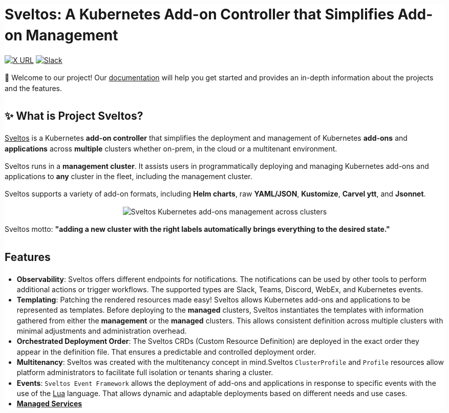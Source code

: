 # Sveltos: A Kubernetes Add-on Controller that Simplifies Add-on Management

[![X URL](https://img.shields.io/twitter/url/https/twitter.com/projectsveltos.svg?style=social&label=Follow%20%40projectsveltos)](https://x.com/projectsveltos)
[![Slack](https://img.shields.io/badge/join%20slack-%23projectsveltos-brighteen)](https://join.slack.com/t/projectsveltos/shared_invite/zt-1hraownbr-W8NTs6LTimxLPB8Erj8Q6Q)

👋 Welcome to our project! Our [documentation](https://projectsveltos.github.io/sveltos/) will help you get started and provides an in-depth information about the projects and the features.

## ✨ What is Project Sveltos?

[Sveltos](https://github.com/projectsveltos "Manage Kubernetes add-ons") is a Kubernetes **add-on controller** that simplifies the deployment and management of Kubernetes **add-ons** and **applications** across **multiple** clusters whether on-prem, in the cloud or a multitenant environment.

Sveltos runs in a **management cluster**. It assists users in programmatically deploying and managing Kubernetes add-ons and applications to **any** cluster in the fleet, including the management cluster.

Sveltos supports a variety of add-on formats, including **Helm charts**, raw **YAML/JSON**, **Kustomize**, **Carvel ytt**, and **Jsonnet**.

<p align="center">
  <img alt="Sveltos Kubernetes add-ons management across clusters" src="https://projectsveltos.github.io/sveltos/assets/multi-clusters.png" width="600"/>
</p>

Sveltos motto: **"adding a new cluster with the right labels automatically brings everything to the desired state."**

## Features

* **Observability**: Sveltos offers different endpoints for notifications. The notifications can be used by other tools to perform additional actions or trigger workflows. The supported types are Slack, Teams, Discord, WebEx, and Kubernetes events.
* **Templating**: Patching the rendered resources made easy! Sveltos allows Kubernetes add-ons and applications to be represented as templates. Before deploying to the **managed** clusters, Sveltos instantiates the templates with information gathered from either the **management** or the **managed** clusters. This allows consistent definition across multiple clusters with minimal adjustments and administration overhead.
* **Orchestrated Deployment Order**: The Sveltos CRDs (Custom Resource Definition) are deployed in the exact order they appear in the definition file. That ensures a predictable and controlled deployment order.
* **Multitenancy**: Sveltos was created with the multitenancy concept in mind.Sveltos `ClusterProfile` and `Profile` resources allow platform administrators to facilitate full isolation or tenants sharing a cluster.
* **Events**: `Sveltos Event Framework` allows the deployment of add-ons and applications in response to specific events with the use of the [Lua](https://www.lua.org/) language. That allows dynamic and adaptable deployments based on different needs and use cases.
* [**Managed Services**](https://projectsveltos.github.io/sveltos/events/managed-services/) 
